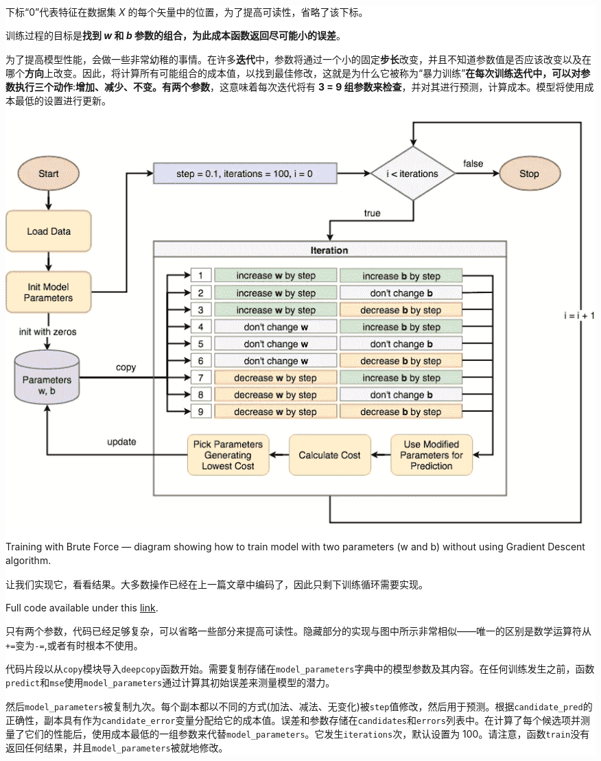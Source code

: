 下标“0”代表特征在数据集 *X* 的每个矢量中的位置，为了提高可读性，省略了该下标。

训练过程的目标是**找到 *w* 和 *b* 参数的组合，为此成本函数返回尽可能小的误差**。

为了提高模型性能，会做一些非常幼稚的事情。在许多**迭代**中，参数将通过一个小的固定**步长**改变，并且不知道参数值是否应该改变以及在哪个**方向**上改变。因此，将计算所有可能组合的成本值，以找到最佳修改，这就是为什么它被称为“暴力训练”**在每次训练迭代中，可以对参数执行三个动作**:**增加、减少、不变。**有**两个参数**，这意味着每次迭代将有 **3 = 9 组参数来检查**，并对其进行预测，计算成本。模型将使用成本最低的设置进行更新。

![](img/a905283c6f25359cdd327a28eda7ac9a.png)

Training with Brute Force — diagram showing how to train model with two parameters (w and b) without using Gradient Descent algorithm.

让我们实现它，看看结果。大多数操作已经在上一篇文章中编码了，因此只剩下训练循环需要实现。

Full code available under this [link](https://gist.github.com/FisherKK/7c19abce0bab8c2a90384f632cc71c52#file-a5_brute_force_training_full-py).

只有两个参数，代码已经足够复杂，可以省略一些部分来提高可读性。隐藏部分的实现与图中所示非常相似——唯一的区别是数学运算符从`+=`变为`-=`,或者有时根本不使用。

代码片段以从`copy`模块导入`deepcopy`函数开始。需要复制存储在`model_parameters`字典中的模型参数及其内容。在任何训练发生之前，函数`predict`和`mse`使用`model_parameters`通过计算其初始误差来测量模型的潜力。

然后`model_parameters`被复制九次。每个副本都以不同的方式(加法、减法、无变化)被`step`值修改，然后用于预测。根据`candidate_pred`的正确性，副本具有作为`candidate_error`变量分配给它的成本值。误差和参数存储在`candidates`和`errors`列表中。在计算了每个候选项并测量了它们的性能后，使用成本最低的一组参数来代替`model_parameters`。它发生`iterations`次，默认设置为 100。请注意，函数`train`没有返回任何结果，并且`model_parameters`被就地修改。
